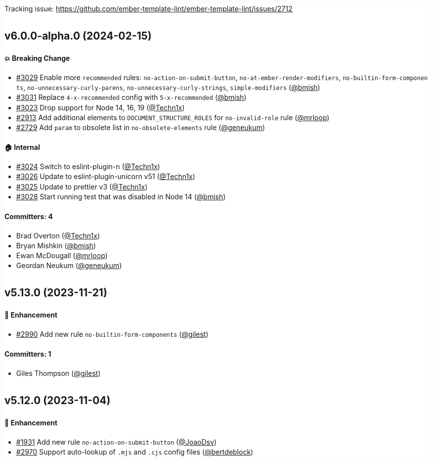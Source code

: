 Tracking issue: https://github.com/ember-template-lint/ember-template-lint/issues/2712


## v6.0.0-alpha.0 (2024-02-15)

#### :boom: Breaking Change
* [#3029](https://github.com/ember-template-lint/ember-template-lint/pull/3029) Enable more `recommended` rules: `no-action-on-submit-button`, `no-at-ember-render-modifiers`, `no-builtin-form-components`, `no-unnecessary-curly-parens`, `no-unnecessary-curly-strings`, `simple-modifiers` ([@bmish](https://github.com/bmish))
* [#3031](https://github.com/ember-template-lint/ember-template-lint/pull/3031) Replace `4-x-recommended` config with `5-x-recommended` ([@bmish](https://github.com/bmish))
* [#3023](https://github.com/ember-template-lint/ember-template-lint/pull/3023) Drop support for Node 14, 16, 19 ([@Techn1x](https://github.com/Techn1x))
* [#2913](https://github.com/ember-template-lint/ember-template-lint/pull/2913) Add additional elements to `DOCUMENT_STRUCTURE_ROLES` for `no-invalid-role` rule ([@mrloop](https://github.com/mrloop))
* [#2729](https://github.com/ember-template-lint/ember-template-lint/pull/2729) Add `param` to obsolete list in `no-obsolete-elements` rule ([@geneukum](https://github.com/geneukum))

#### :house: Internal
* [#3024](https://github.com/ember-template-lint/ember-template-lint/pull/3024) Switch to eslint-plugin-n ([@Techn1x](https://github.com/Techn1x))
* [#3026](https://github.com/ember-template-lint/ember-template-lint/pull/3026) Update to eslint-plugin-unicorn v51 ([@Techn1x](https://github.com/Techn1x))
* [#3025](https://github.com/ember-template-lint/ember-template-lint/pull/3025) Update to prettier v3 ([@Techn1x](https://github.com/Techn1x))
* [#3028](https://github.com/ember-template-lint/ember-template-lint/pull/3028) Start running test that was disabled in Node 14 ([@bmish](https://github.com/bmish))

#### Committers: 4
- Brad Overton ([@Techn1x](https://github.com/Techn1x))
- Bryan Mishkin ([@bmish](https://github.com/bmish))
- Ewan McDougall ([@mrloop](https://github.com/mrloop))
- Geordan Neukum ([@geneukum](https://github.com/geneukum))


## v5.13.0 (2023-11-21)

#### :rocket: Enhancement
* [#2990](https://github.com/ember-template-lint/ember-template-lint/pull/2990) Add new rule `no-builtin-form-components` ([@gilest](https://github.com/gilest))

#### Committers: 1
- Giles Thompson ([@gilest](https://github.com/gilest))


## v5.12.0 (2023-11-04)

#### :rocket: Enhancement
* [#1931](https://github.com/ember-template-lint/ember-template-lint/pull/1931) Add new rule `no-action-on-submit-button` ([@JoaoDsv](https://github.com/JoaoDsv))
* [#2970](https://github.com/ember-template-lint/ember-template-lint/pull/2970) Support auto-lookup of `.mjs` and `.cjs` config files ([@bertdeblock](https://github.com/bertdeblock))
